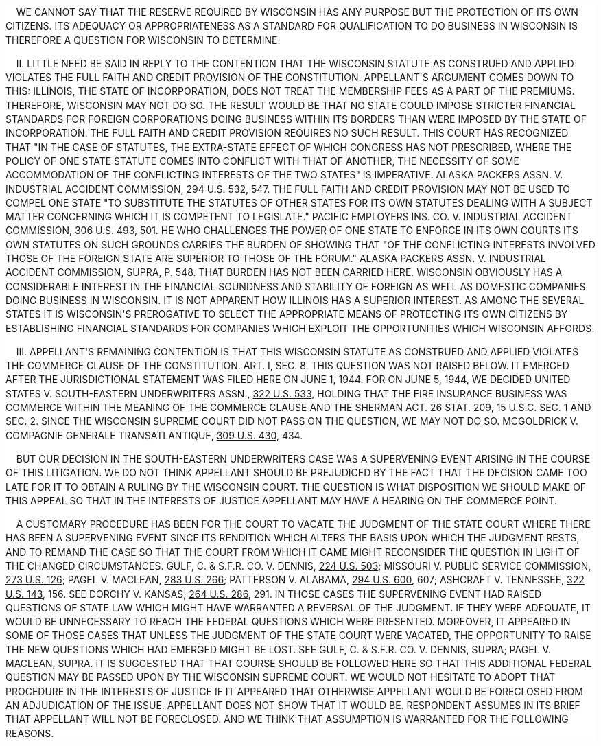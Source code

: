     WE CANNOT SAY THAT THE RESERVE REQUIRED BY WISCONSIN HAS ANY PURPOSE BUT THE PROTECTION OF ITS OWN CITIZENS.  ITS ADEQUACY OR APPROPRIATENESS AS A STANDARD FOR QUALIFICATION TO DO BUSINESS IN WISCONSIN IS THEREFORE A QUESTION FOR WISCONSIN TO DETERMINE.

    II.  LITTLE NEED BE SAID IN REPLY TO THE CONTENTION THAT THE WISCONSIN STATUTE AS CONSTRUED AND APPLIED VIOLATES THE FULL FAITH AND CREDIT PROVISION OF THE CONSTITUTION.  APPELLANT'S ARGUMENT COMES DOWN TO THIS:  ILLINOIS, THE STATE OF INCORPORATION, DOES NOT TREAT THE MEMBERSHIP FEES AS A PART OF THE PREMIUMS.  THEREFORE, WISCONSIN MAY NOT DO SO.  THE RESULT WOULD BE THAT NO STATE COULD IMPOSE STRICTER FINANCIAL STANDARDS FOR FOREIGN CORPORATIONS DOING BUSINESS WITHIN ITS BORDERS THAN WERE IMPOSED BY THE STATE OF INCORPORATION.  THE FULL FAITH AND CREDIT PROVISION REQUIRES NO SUCH RESULT.  THIS COURT HAS RECOGNIZED THAT "IN THE CASE OF STATUTES, THE EXTRA-STATE EFFECT OF WHICH CONGRESS HAS NOT PRESCRIBED, WHERE THE POLICY OF ONE STATE STATUTE COMES INTO CONFLICT WITH THAT OF ANOTHER, THE NECESSITY OF SOME ACCOMMODATION OF THE CONFLICTING INTERESTS OF THE TWO STATES" IS IMPERATIVE.  ALASKA PACKERS ASSN. V. INDUSTRIAL ACCIDENT COMMISSION, [294 U.S. 532][/us/courts/scotus/usReporter/294/532], 547.  THE FULL FAITH AND CREDIT PROVISION MAY NOT BE USED TO COMPEL ONE STATE "TO SUBSTITUTE THE STATUTES OF OTHER STATES FOR ITS OWN STATUTES DEALING WITH A SUBJECT MATTER CONCERNING WHICH IT IS COMPETENT TO LEGISLATE."  PACIFIC EMPLOYERS INS. CO. V. INDUSTRIAL ACCIDENT COMMISSION, [306 U.S. 493][/us/courts/scotus/usReporter/306/493], 501.  HE WHO CHALLENGES THE POWER OF ONE STATE TO ENFORCE IN ITS OWN COURTS ITS OWN STATUTES ON SUCH GROUNDS CARRIES THE BURDEN OF SHOWING THAT "OF THE CONFLICTING INTERESTS INVOLVED THOSE OF THE FOREIGN STATE ARE SUPERIOR TO THOSE OF THE FORUM."  ALASKA PACKERS ASSN. V. INDUSTRIAL ACCIDENT COMMISSION, SUPRA, P. 548.  THAT BURDEN HAS NOT BEEN CARRIED HERE.  WISCONSIN OBVIOUSLY HAS A CONSIDERABLE INTEREST IN THE FINANCIAL SOUNDNESS AND STABILITY OF FOREIGN AS WELL AS DOMESTIC COMPANIES DOING BUSINESS IN WISCONSIN.  IT IS NOT APPARENT HOW ILLINOIS HAS A SUPERIOR INTEREST.  AS AMONG THE SEVERAL STATES IT IS WISCONSIN'S PREROGATIVE TO SELECT THE APPROPRIATE MEANS OF PROTECTING ITS OWN CITIZENS BY ESTABLISHING FINANCIAL STANDARDS FOR COMPANIES WHICH EXPLOIT THE OPPORTUNITIES WHICH WISCONSIN AFFORDS.

    III.  APPELLANT'S REMAINING CONTENTION IS THAT THIS WISCONSIN STATUTE AS CONSTRUED AND APPLIED VIOLATES THE COMMERCE CLAUSE OF THE CONSTITUTION.  ART. I, SEC. 8.  THIS QUESTION WAS NOT RAISED BELOW.  IT EMERGED AFTER THE JURISDICTIONAL STATEMENT WAS FILED HERE ON JUNE 1, 1944.  FOR ON JUNE 5, 1944, WE DECIDED UNITED STATES V. SOUTH-EASTERN UNDERWRITERS ASSN., [322 U.S. 533][/us/courts/scotus/usReporter/322/533], HOLDING THAT THE FIRE INSURANCE BUSINESS WAS COMMERCE WITHIN THE MEANING OF THE COMMERCE CLAUSE AND THE SHERMAN ACT.  [26 STAT. 209][/us/stat/26/209], [15 U.S.C. SEC. 1][/us/usc/t15/s1] AND SEC. 2.  SINCE THE WISCONSIN SUPREME COURT DID NOT PASS ON THE QUESTION, WE MAY NOT DO SO. MCGOLDRICK V. COMPAGNIE GENERALE TRANSATLANTIQUE, [309 U.S. 430][/us/courts/scotus/usReporter/309/430], 434.

    BUT OUR DECISION IN THE SOUTH-EASTERN UNDERWRITERS CASE WAS A SUPERVENING EVENT ARISING IN THE COURSE OF THIS LITIGATION.  WE DO NOT THINK APPELLANT SHOULD BE PREJUDICED BY THE FACT THAT THE DECISION CAME TOO LATE FOR IT TO OBTAIN A RULING BY THE WISCONSIN COURT.  THE QUESTION IS WHAT DISPOSITION WE SHOULD MAKE OF THIS APPEAL SO THAT IN THE INTERESTS OF JUSTICE APPELLANT MAY HAVE A HEARING ON THE COMMERCE POINT.

    A CUSTOMARY PROCEDURE HAS BEEN FOR THE COURT TO VACATE THE JUDGMENT OF THE STATE COURT WHERE THERE HAS BEEN A SUPERVENING EVENT SINCE ITS RENDITION WHICH ALTERS THE BASIS UPON WHICH THE JUDGMENT RESTS, AND TO REMAND THE CASE SO THAT THE COURT FROM WHICH IT CAME MIGHT RECONSIDER THE QUESTION IN LIGHT OF THE CHANGED CIRCUMSTANCES.  GULF, C. & S.F.R. CO. V. DENNIS, [224 U.S. 503][/us/courts/scotus/usReporter/224/503]; MISSOURI V. PUBLIC SERVICE COMMISSION, [273 U.S. 126][/us/courts/scotus/usReporter/273/126]; PAGEL V. MACLEAN, [283 U.S. 266][/us/courts/scotus/usReporter/283/266]; PATTERSON V. ALABAMA, [294 U.S. 600][/us/courts/scotus/usReporter/294/600], 607; ASHCRAFT V. TENNESSEE, [322 U.S. 143][/us/courts/scotus/usReporter/322/143], 156.  SEE DORCHY V. KANSAS, [264 U.S. 286][/us/courts/scotus/usReporter/264/286], 291.  IN THOSE CASES THE SUPERVENING EVENT HAD RAISED QUESTIONS OF STATE LAW WHICH MIGHT HAVE WARRANTED A REVERSAL OF THE JUDGMENT.  IF THEY WERE ADEQUATE, IT WOULD BE UNNECESSARY TO REACH THE FEDERAL QUESTIONS WHICH WERE PRESENTED.  MOREOVER, IT APPEARED IN SOME OF THOSE CASES THAT UNLESS THE JUDGMENT OF THE STATE COURT WERE VACATED, THE OPPORTUNITY TO RAISE THE NEW QUESTIONS WHICH HAD EMERGED MIGHT BE LOST.  SEE GULF, C. & S.F.R. CO. V. DENNIS, SUPRA; PAGEL V. MACLEAN, SUPRA.  IT IS SUGGESTED THAT THAT COURSE SHOULD BE FOLLOWED HERE SO THAT THIS ADDITIONAL FEDERAL QUESTION MAY BE PASSED UPON BY THE WISCONSIN SUPREME COURT.  WE WOULD NOT HESITATE TO ADOPT THAT PROCEDURE IN THE INTERESTS OF JUSTICE IF IT APPEARED THAT OTHERWISE APPELLANT WOULD BE FORECLOSED FROM AN ADJUDICATION OF THE ISSUE.  APPELLANT DOES NOT SHOW THAT IT WOULD BE.  RESPONDENT ASSUMES IN ITS BRIEF THAT APPELLANT WILL NOT BE FORECLOSED.  AND WE THINK THAT ASSUMPTION IS WARRANTED FOR THE FOLLOWING REASONS.


[/us/courts/scotus/usReporter/324/154]: https://publicdocs.github.io/go/links?ns=uslm-x&ref=%2Fus%2Fcourts%2Fscotus%2FusReporter%2F324%2F154
[/us/courts/scotus/usReporter/322/533]: https://publicdocs.github.io/go/links?ns=uslm-x&ref=%2Fus%2Fcourts%2Fscotus%2FusReporter%2F322%2F533
[/us/usc/t28/s344]: https://publicdocs.github.io/go/links?ns=uslm&ref=%2Fus%2Fusc%2Ft28%2Fs344
[/us/courts/scotus/usReporter/310/53]: https://publicdocs.github.io/go/links?ns=uslm-x&ref=%2Fus%2Fcourts%2Fscotus%2FusReporter%2F310%2F53
[/us/courts/scotus/usReporter/318/313]: https://publicdocs.github.io/go/links?ns=uslm-x&ref=%2Fus%2Fcourts%2Fscotus%2FusReporter%2F318%2F313
[/us/courts/scotus/usReporter/294/532]: https://publicdocs.github.io/go/links?ns=uslm-x&ref=%2Fus%2Fcourts%2Fscotus%2FusReporter%2F294%2F532
[/us/courts/scotus/usReporter/306/493]: https://publicdocs.github.io/go/links?ns=uslm-x&ref=%2Fus%2Fcourts%2Fscotus%2FusReporter%2F306%2F493
[/us/courts/scotus/usReporter/322/533]: https://publicdocs.github.io/go/links?ns=uslm-x&ref=%2Fus%2Fcourts%2Fscotus%2FusReporter%2F322%2F533
[/us/stat/26/209]: https://publicdocs.github.io/go/links?ns=uslm&ref=%2Fus%2Fstat%2F26%2F209
[/us/usc/t15/s1]: https://publicdocs.github.io/go/links?ns=uslm&ref=%2Fus%2Fusc%2Ft15%2Fs1
[/us/courts/scotus/usReporter/309/430]: https://publicdocs.github.io/go/links?ns=uslm-x&ref=%2Fus%2Fcourts%2Fscotus%2FusReporter%2F309%2F430
[/us/courts/scotus/usReporter/224/503]: https://publicdocs.github.io/go/links?ns=uslm-x&ref=%2Fus%2Fcourts%2Fscotus%2FusReporter%2F224%2F503
[/us/courts/scotus/usReporter/273/126]: https://publicdocs.github.io/go/links?ns=uslm-x&ref=%2Fus%2Fcourts%2Fscotus%2FusReporter%2F273%2F126
[/us/courts/scotus/usReporter/283/266]: https://publicdocs.github.io/go/links?ns=uslm-x&ref=%2Fus%2Fcourts%2Fscotus%2FusReporter%2F283%2F266
[/us/courts/scotus/usReporter/294/600]: https://publicdocs.github.io/go/links?ns=uslm-x&ref=%2Fus%2Fcourts%2Fscotus%2FusReporter%2F294%2F600
[/us/courts/scotus/usReporter/322/143]: https://publicdocs.github.io/go/links?ns=uslm-x&ref=%2Fus%2Fcourts%2Fscotus%2FusReporter%2F322%2F143
[/us/courts/scotus/usReporter/264/286]: https://publicdocs.github.io/go/links?ns=uslm-x&ref=%2Fus%2Fcourts%2Fscotus%2FusReporter%2F264%2F286
[/us/courts/scotus/usReporter/300/5]: https://publicdocs.github.io/go/links?ns=uslm-x&ref=%2Fus%2Fcourts%2Fscotus%2FusReporter%2F300%2F5